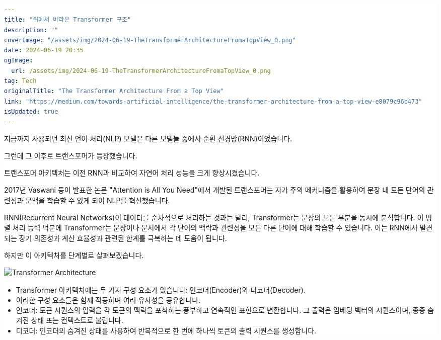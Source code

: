```yaml
---
title: "위에서 바라본 Transformer 구조"
description: ""
coverImage: "/assets/img/2024-06-19-TheTransformerArchitectureFromaTopView_0.png"
date: 2024-06-19 20:35
ogImage:
  url: /assets/img/2024-06-19-TheTransformerArchitectureFromaTopView_0.png
tag: Tech
originalTitle: "The Transformer Architecture From a Top View"
link: "https://medium.com/towards-artificial-intelligence/the-transformer-architecture-from-a-top-view-e8079c96b473"
isUpdated: true
---
```


지금까지 사용되던 최신 언어 처리(NLP) 모델은 다른 모델들 중에서 순환 신경망(RNN)이었습니다.

그런데 그 이후로 트랜스포머가 등장했습니다.

트랜스포머 아키텍처는 이전 RNN과 비교하여 자연어 처리 성능을 크게 향상시켰습니다.

2017년 Vaswani 등이 발표한 논문 "Attention is All You Need"에서 개발된 트랜스포머는 자가 주의 메커니즘을 활용하여 문장 내 모든 단어의 관련성과 문맥을 학습할 수 있게 되어 NLP를 혁신했습니다.



<ins class="adsbygoogle"
     style="display:block"
     data-ad-client="ca-pub-4877378276818686"
     data-ad-slot="1107185301"
     data-ad-format="auto"
     data-full-width-responsive="true"></ins>

<script>
     (adsbygoogle = window.adsbygoogle || []).push({});
</script>

RNN(Recurrent Neural Networks)이 데이터를 순차적으로 처리하는 것과는 달리, Transformer는 문장의 모든 부분을 동시에 분석합니다. 이 병렬 처리 능력 덕분에 Transformer는 문장이나 문서에서 각 단어의 맥락과 관련성을 모든 다른 단어에 대해 학습할 수 있습니다. 이는 RNN에서 발견되는 장기 의존성과 계산 효율성과 관련된 한계를 극복하는 데 도움이 됩니다.

하지만 이 아키텍처를 단계별로 살펴보겠습니다.

![Transformer Architecture](/assets/img/2024-06-19-TheTransformerArchitectureFromaTopView_0.png)

- Transformer 아키텍처에는 두 가지 구성 요소가 있습니다: 인코더(Encoder)와 디코더(Decoder).
- 이러한 구성 요소들은 함께 작동하며 여러 유사성을 공유합니다.
- 인코더: 토큰 시퀀스의 입력을 각 토큰의 맥락을 포착하는 풍부하고 연속적인 표현으로 변환합니다. 그 출력은 임베딩 벡터의 시퀀스이며, 종종 숨겨진 상태 또는 컨텍스트로 불립니다.
- 디코더: 인코더의 숨겨진 상태를 사용하여 반복적으로 한 번에 하나씩 토큰의 출력 시퀀스를 생성합니다.



<ins class="adsbygoogle"
     style="display:block"
     data-ad-client="ca-pub-4877378276818686"
     data-ad-slot="1107185301"
     data-ad-format="auto"
     data-full-width-responsive="true"></ins>
